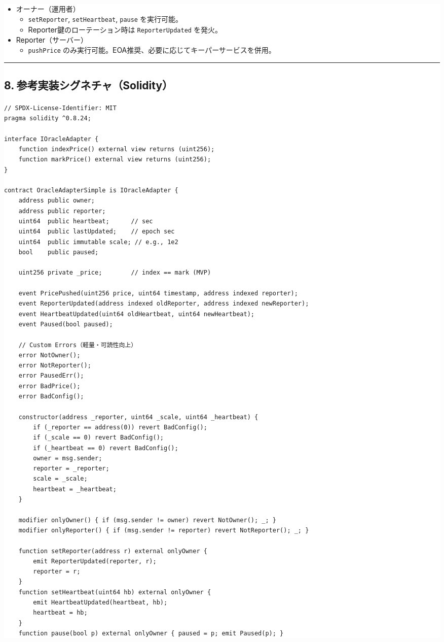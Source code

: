 - オーナー（運用者）
  - `setReporter`, `setHeartbeat`, `pause` を実行可能。
  - Reporter鍵のローテーション時は `ReporterUpdated` を発火。
- Reporter（サーバー）
  - `pushPrice` のみ実行可能。EOA推奨、必要に応じてキーパーサービスを併用。

---

## 8. 参考実装シグネチャ（Solidity）

```solidity
// SPDX-License-Identifier: MIT
pragma solidity ^0.8.24;

interface IOracleAdapter {
    function indexPrice() external view returns (uint256);
    function markPrice() external view returns (uint256);
}

contract OracleAdapterSimple is IOracleAdapter {
    address public owner;
    address public reporter;
    uint64  public heartbeat;      // sec
    uint64  public lastUpdated;    // epoch sec
    uint64  public immutable scale; // e.g., 1e2
    bool    public paused;

    uint256 private _price;        // index == mark (MVP)

    event PricePushed(uint256 price, uint64 timestamp, address indexed reporter);
    event ReporterUpdated(address indexed oldReporter, address indexed newReporter);
    event HeartbeatUpdated(uint64 oldHeartbeat, uint64 newHeartbeat);
    event Paused(bool paused);

    // Custom Errors（軽量・可読性向上）
    error NotOwner();
    error NotReporter();
    error PausedErr();
    error BadPrice();
    error BadConfig();

    constructor(address _reporter, uint64 _scale, uint64 _heartbeat) {
        if (_reporter == address(0)) revert BadConfig();
        if (_scale == 0) revert BadConfig();
        if (_heartbeat == 0) revert BadConfig();
        owner = msg.sender;
        reporter = _reporter;
        scale = _scale;
        heartbeat = _heartbeat;
    }

    modifier onlyOwner() { if (msg.sender != owner) revert NotOwner(); _; }
    modifier onlyReporter() { if (msg.sender != reporter) revert NotReporter(); _; }

    function setReporter(address r) external onlyOwner {
        emit ReporterUpdated(reporter, r);
        reporter = r;
    }
    function setHeartbeat(uint64 hb) external onlyOwner {
        emit HeartbeatUpdated(heartbeat, hb);
        heartbeat = hb;
    }
    function pause(bool p) external onlyOwner { paused = p; emit Paused(p); }

```